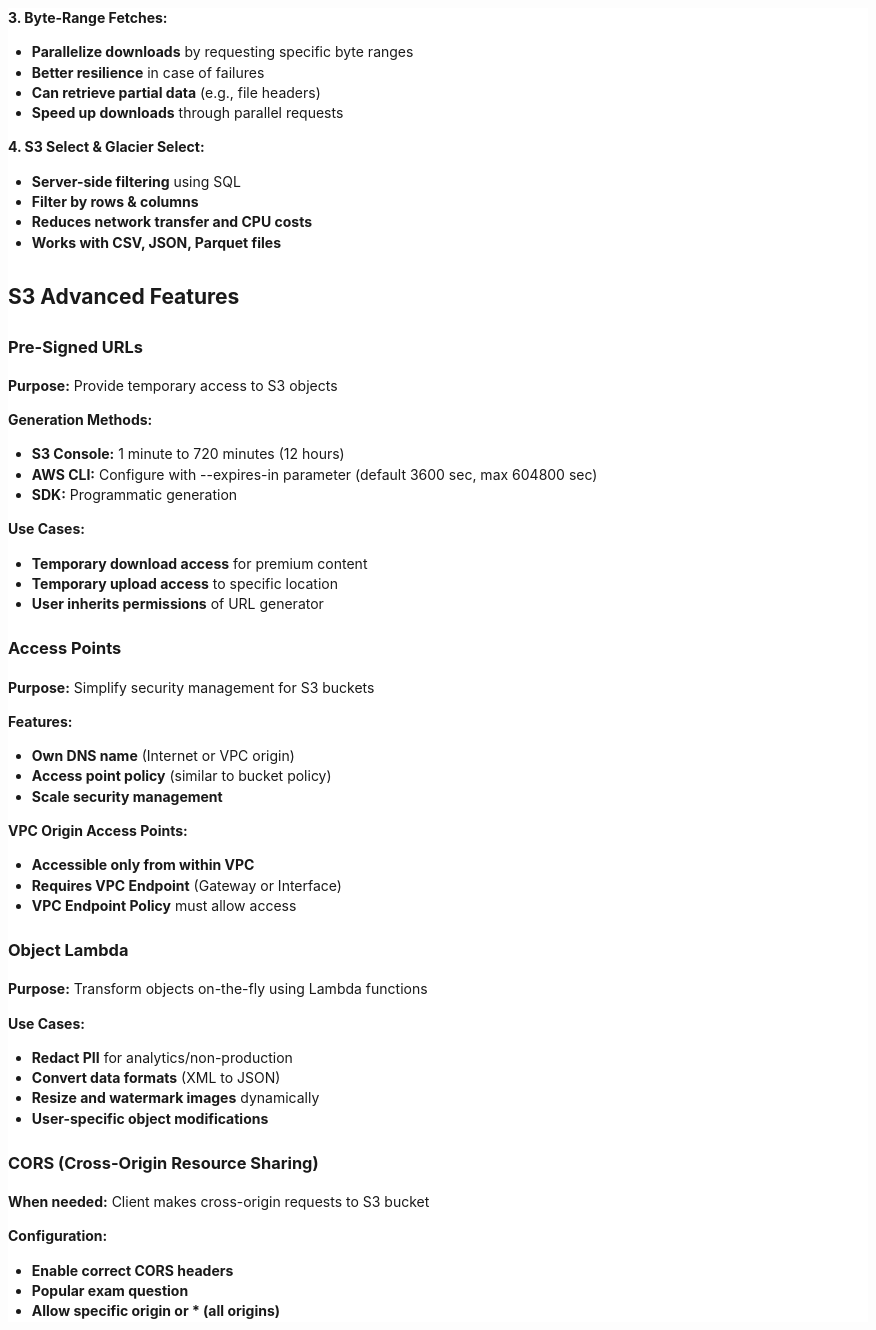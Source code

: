 **3. Byte-Range Fetches:**
- **Parallelize downloads** by requesting specific byte ranges
- **Better resilience** in case of failures
- **Can retrieve partial data** (e.g., file headers)
- **Speed up downloads** through parallel requests

**4. S3 Select & Glacier Select:**
- **Server-side filtering** using SQL
- **Filter by rows & columns**
- **Reduces network transfer and CPU costs**
- **Works with CSV, JSON, Parquet files**

## **S3 Advanced Features**

### **Pre-Signed URLs**
**Purpose:** Provide temporary access to S3 objects

**Generation Methods:**
- **S3 Console:** 1 minute to 720 minutes (12 hours)
- **AWS CLI:** Configure with --expires-in parameter (default 3600 sec, max 604800 sec)
- **SDK:** Programmatic generation

**Use Cases:**
- **Temporary download access** for premium content
- **Temporary upload access** to specific location
- **User inherits permissions** of URL generator

### **Access Points**
**Purpose:** Simplify security management for S3 buckets

**Features:**
- **Own DNS name** (Internet or VPC origin)
- **Access point policy** (similar to bucket policy)
- **Scale security management**

**VPC Origin Access Points:**
- **Accessible only from within VPC**
- **Requires VPC Endpoint** (Gateway or Interface)
- **VPC Endpoint Policy** must allow access

### **Object Lambda**
**Purpose:** Transform objects on-the-fly using Lambda functions

**Use Cases:**
- **Redact PII** for analytics/non-production
- **Convert data formats** (XML to JSON)
- **Resize and watermark images** dynamically
- **User-specific object modifications**

### **CORS (Cross-Origin Resource Sharing)**
**When needed:** Client makes cross-origin requests to S3 bucket

**Configuration:**
- **Enable correct CORS headers**
- **Popular exam question**
- **Allow specific origin or * (all origins)**
